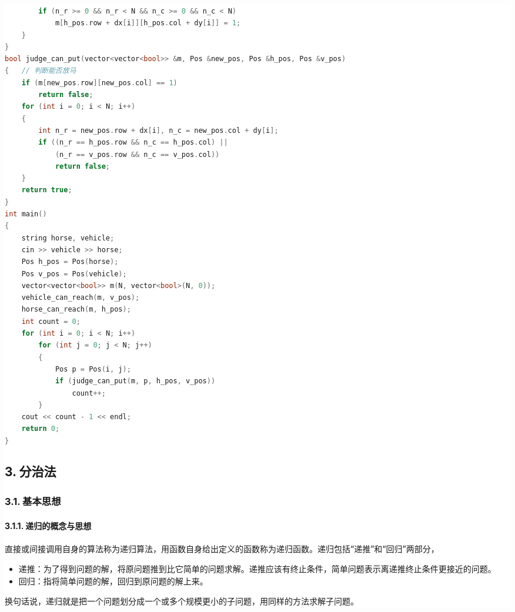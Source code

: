 ```cpp
        if (n_r >= 0 && n_r < N && n_c >= 0 && n_c < N)
            m[h_pos.row + dx[i]][h_pos.col + dy[i]] = 1;
    }
}
bool judge_can_put(vector<vector<bool>> &m, Pos &new_pos, Pos &h_pos, Pos &v_pos)
{   // 判断能否放马
    if (m[new_pos.row][new_pos.col] == 1)
        return false;
    for (int i = 0; i < N; i++)
    {
        int n_r = new_pos.row + dx[i], n_c = new_pos.col + dy[i];
        if ((n_r == h_pos.row && n_c == h_pos.col) || 
			(n_r == v_pos.row && n_c == v_pos.col))
            return false;
    }
    return true;
}
int main()
{
    string horse, vehicle;
    cin >> vehicle >> horse;
    Pos h_pos = Pos(horse);
    Pos v_pos = Pos(vehicle);
    vector<vector<bool>> m(N, vector<bool>(N, 0));
    vehicle_can_reach(m, v_pos);
    horse_can_reach(m, h_pos);
    int count = 0;
    for (int i = 0; i < N; i++)
        for (int j = 0; j < N; j++)
        {
            Pos p = Pos(i, j);
            if (judge_can_put(m, p, h_pos, v_pos))
                count++;
        }
    cout << count - 1 << endl;
    return 0;
}
```

## 3. 分治法

### 3.1. 基本思想

#### 3.1.1. 递归的概念与思想

直接或间接调用自身的算法称为递归算法，用函数自身给出定义的函数称为递归函数。递归包括“递推”和“回归”两部分，

- 递推：为了得到问题的解，将原问题推到比它简单的问题求解。递推应该有终止条件，简单问题表示离递推终止条件更接近的问题。
- 回归：指将简单问题的解，回归到原问题的解上来。

换句话说，递归就是把一个问题划分成一个或多个规模更小的子问题，用同样的方法求解子问题。
